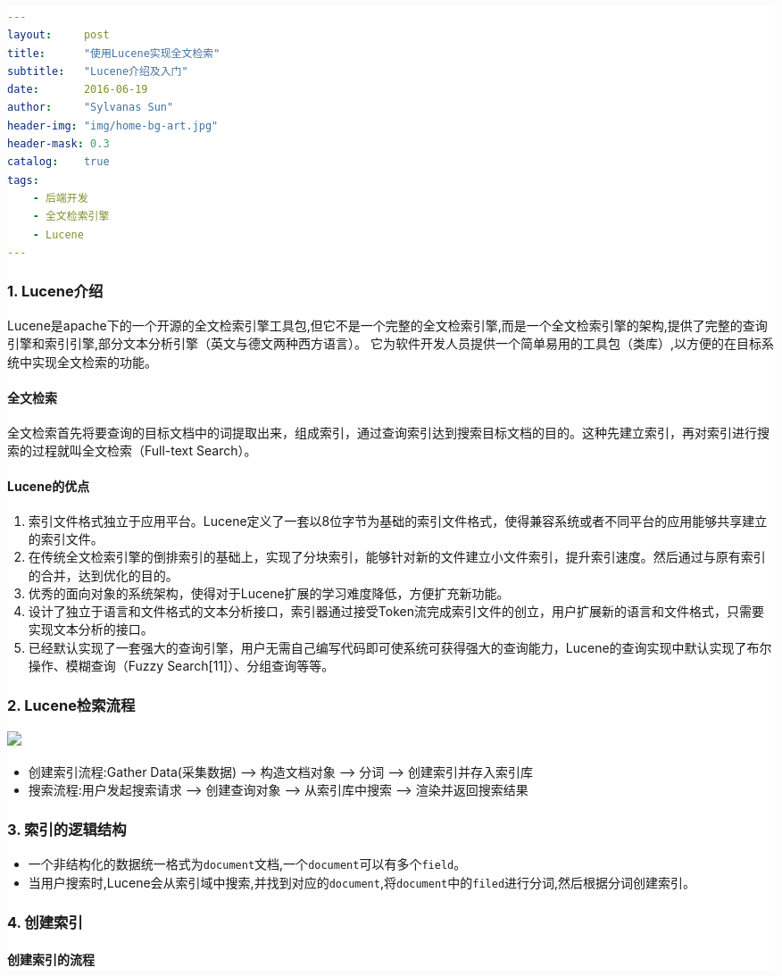 ```yaml
---
layout:     post
title:      "使用Lucene实现全文检索"
subtitle:   "Lucene介绍及入门"
date:       2016-06-19
author:     "Sylvanas Sun"
header-img: "img/home-bg-art.jpg"
header-mask: 0.3
catalog:    true
tags:
    - 后端开发
    - 全文检索引擎
    - Lucene
---
```




### 1. Lucene介绍

 Lucene是apache下的一个开源的全文检索引擎工具包,但它不是一个完整的全文检索引擎,而是一个全文检索引擎的架构,提供了完整的查询引擎和索引引擎,部分文本分析引擎（英文与德文两种西方语言）。
它为软件开发人员提供一个简单易用的工具包（类库）,以方便的在目标系统中实现全文检索的功能。

#### 全文检索

 全文检索首先将要查询的目标文档中的词提取出来，组成索引，通过查询索引达到搜索目标文档的目的。这种先建立索引，再对索引进行搜索的过程就叫全文检索（Full-text Search）。
 
#### Lucene的优点

 1. 索引文件格式独立于应用平台。Lucene定义了一套以8位字节为基础的索引文件格式，使得兼容系统或者不同平台的应用能够共享建立的索引文件。
 2. 在传统全文检索引擎的倒排索引的基础上，实现了分块索引，能够针对新的文件建立小文件索引，提升索引速度。然后通过与原有索引的合并，达到优化的目的。
 3. 优秀的面向对象的系统架构，使得对于Lucene扩展的学习难度降低，方便扩充新功能。
 4. 设计了独立于语言和文件格式的文本分析接口，索引器通过接受Token流完成索引文件的创立，用户扩展新的语言和文件格式，只需要实现文本分析的接口。
 5. 已经默认实现了一套强大的查询引擎，用户无需自己编写代码即可使系统可获得强大的查询能力，Lucene的查询实现中默认实现了布尔操作、模糊查询（Fuzzy Search[11]）、分组查询等等。


### 2. Lucene检索流程

![](http://ww2.sinaimg.cn/mw690/63503acbjw1f67nt0n317j20o60l80u0.jpg)

 - 创建索引流程:Gather Data(采集数据) --> 构造文档对象 --> 分词 --> 创建索引并存入索引库
 - 搜索流程:用户发起搜索请求 --> 创建查询对象 --> 从索引库中搜索 --> 渲染并返回搜索结果

### 3. 索引的逻辑结构

 - 一个非结构化的数据统一格式为`document`文档,一个`document`可以有多个`field`。
 - 当用户搜索时,Lucene会从索引域中搜索,并找到对应的`document`,将`document`中的`filed`进行分词,然后根据分词创建索引。
 

### 4. 创建索引

#### 创建索引的流程
